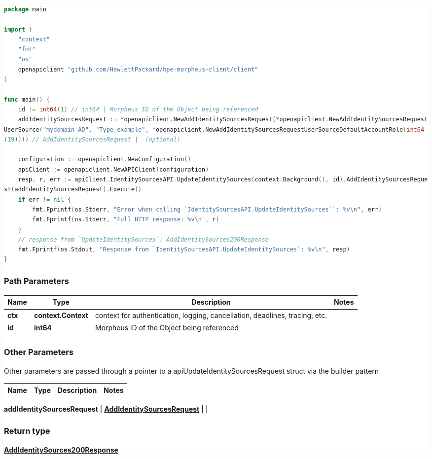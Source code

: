 ```go
package main

import (
	"context"
	"fmt"
	"os"
	openapiclient "github.com/HewlettPackard/hpe-morpheus-client/client"
)

func main() {
	id := int64(1) // int64 | Morpheus ID of the Object being referenced
	addIdentitySourcesRequest := *openapiclient.NewAddIdentitySourcesRequest(*openapiclient.NewAddIdentitySourcesRequestUserSource("mydomain AD", "Type_example", *openapiclient.NewAddIdentitySourcesRequestUserSourceDefaultAccountRole(int64(19)))) // AddIdentitySourcesRequest |  (optional)

	configuration := openapiclient.NewConfiguration()
	apiClient := openapiclient.NewAPIClient(configuration)
	resp, r, err := apiClient.IdentitySourcesAPI.UpdateIdentitySources(context.Background(), id).AddIdentitySourcesRequest(addIdentitySourcesRequest).Execute()
	if err != nil {
		fmt.Fprintf(os.Stderr, "Error when calling `IdentitySourcesAPI.UpdateIdentitySources``: %v\n", err)
		fmt.Fprintf(os.Stderr, "Full HTTP response: %v\n", r)
	}
	// response from `UpdateIdentitySources`: AddIdentitySources200Response
	fmt.Fprintf(os.Stdout, "Response from `IdentitySourcesAPI.UpdateIdentitySources`: %v\n", resp)
}
```

### Path Parameters


Name | Type | Description  | Notes
------------- | ------------- | ------------- | -------------
**ctx** | **context.Context** | context for authentication, logging, cancellation, deadlines, tracing, etc.
**id** | **int64** | Morpheus ID of the Object being referenced | 

### Other Parameters

Other parameters are passed through a pointer to a apiUpdateIdentitySourcesRequest struct via the builder pattern


Name | Type | Description  | Notes
------------- | ------------- | ------------- | -------------

 **addIdentitySourcesRequest** | [**AddIdentitySourcesRequest**](AddIdentitySourcesRequest.md) |  | 

### Return type

[**AddIdentitySources200Response**](AddIdentitySources200Response.md)
